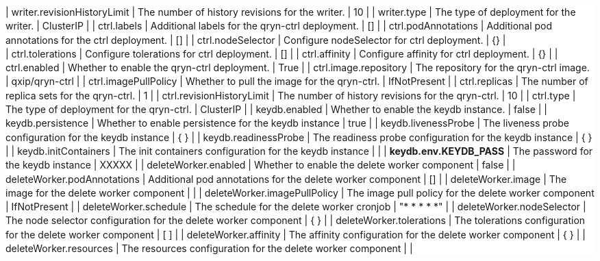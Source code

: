 | writer.revisionHistoryLimit                          | The number of history revisions for the writer.                    | 10                          |
| writer.type                                          | The type of deployment for the writer.                             | ClusterIP                   |
| ctrl.labels                                          | Additional labels for the qryn-ctrl deployment.                    | []                          |
| ctrl.podAnnotations                                  | Additional pod annotations for the ctrl deployment.                | []                          |
| ctrl.nodeSelector                                    | Configure nodeSelector for ctrl deployment.                        | {}                          |       
| ctrl.tolerations                                     | Configure tolerations for ctrl deployment.                         | []                          | 
| ctrl.affinity                                        | Configure affinity for ctrl deployment.                            | {}                          | 
| ctrl.enabled                                         | Whether to enable the qryn-ctrl deployment.                        | True                        |
| ctrl.image.repository                                | The repository for the qryn-ctrl image.                            | qxip/qryn-ctrl              |
| ctrl.imagePullPolicy                                 | Whether to pull the image for the qryn-ctrl.                       | IfNotPresent                |
| ctrl.replicas                                        | The number of replica sets for the qryn-ctrl.                      | 1                           |
| ctrl.revisionHistoryLimit                            | The number of history revisions for the qryn-ctrl.                 | 10                          |
| ctrl.type                                            | The type of deployment for the qryn-ctrl.                          | ClusterIP                   |
| keydb.enabled                                        | Whether to enable the keydb instance.                              | false                       |
| keydb.persistence                                    | Whether to enable persistence for the keydb instance               | true                        |
| keydb.livenessProbe                                  | The liveness probe configuration for the keydb instance            | { }                         |
| keydb.readinessProbe                                 | The readiness probe configuration for the keydb instance           | { }                         |
| keydb.initContainers                                 | The init containers configuration for the keydb instance           |                             |
| **keydb.env.KEYDB_PASS**                             | The password for the keydb instance                                | XXXXX                       |
| deleteWorker.enabled                                 | Whether to enable the delete worker component                      | false                       |
| deleteWorker.podAnnotations                          | Additional pod annotations for the delete worker component         | []                          |
| deleteWorker.image                                   | The image for the delete worker component                          |                             |
| deleteWorker.imagePullPolicy                         | The image pull policy for the delete worker component              | IfNotPresent                |
| deleteWorker.schedule                                | The schedule for the delete worker cronjob                         | "* * * * *"                 |
| deleteWorker.nodeSelector                            | The node selector configuration for the delete worker component    | { }                         |
| deleteWorker.tolerations                             | The tolerations configuration for the delete worker component      | [ ]                         |
| deleteWorker.affinity                                | The affinity configuration for the delete worker component         | { }                         |
| deleteWorker.resources                               | The resources configuration for the delete worker component        |                             |